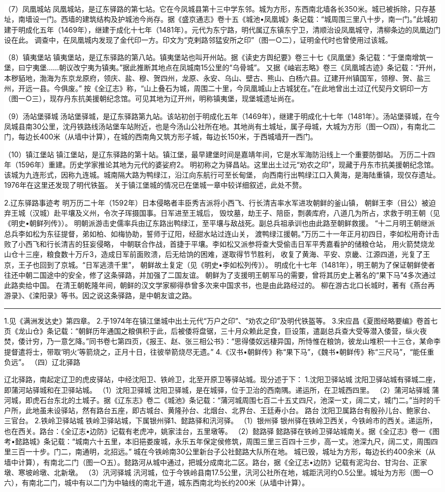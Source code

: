 （7）凤凰城站
凤凰城站，是辽东驿路的第七站。它在今凤城县第十三中学东邻。城为方形，东西南北墙各长350米。城已被拆除，只存基址，南墙设一门。西墙的建筑结构及护城池今尚存。据《盛京通志》卷十五《城池•凤凰城》条记载：“城周围三里八十步，南一门。”此城初建于明成化五年（1469年），继建于成化十七年（1481年）。元代为东宁路，明代属辽东镇东宁卫，清顺治设凤凰城守，清柳条边的凤凰边门设在此。
调查中，在凤凰城内发现了金代印一方。印文为“克剌路邻猛安所之印”（图一○二），证明金代时也曾使用过该城。

（8）镇夷堡站
镇夷堡站，是辽东驿路的第八站。镇夷堡站也叫开州站。据《读史方舆纪要》卷三十七《凤凰堡》条记载：“于堡南增筑一堡，曰宁夷堡……朝议改宁夷为镇夷。”据此推断其地点在凤城南15公里的“乌骨城”。
又据《岫岩志略》卷三《凤凰城古迹》条记载：“开州，本秽貊地，渤海为东京龙原府，领庆、盐、穆、贺四州，龙原、永安、乌山、壁古、熊山、白杨六县。辽建开州镇国军，领穆、贺、盐三州，开远一县。今俱废。”
按《全辽志》称，“山上叠石为城，周围二十里，今凤凰城山上古城犹在。”在此地曾出土过辽代契丹文铜印一方（图一○三），现存丹东抗美援朝纪念馆。可见其地为辽开州，明称镇夷堡，现堡城遗址尚在。

（9）汤站堡驿城
汤站堡驿城，是辽东驿路第九站。该站初创于明成化五年（1469年），继建于明成化十七年（1481年）。汤站堡驿城，在今凤城县南30公里，沈丹铁路线汤站堡车站附近，也是今汤山公社所在地。其地尚有土城址，属子母城，大城为方形（图一○四），有南北二门，每边长400米（从墙中计算），在城的西南角又筑方形子城，每边长150米，于西城墙开一西门。

（10）镇江堡站
镇江堡站，是辽东驿路的第十站。镇江堡，最早建堡时间是嘉靖年间，它是水军海防沿线上一个重要防御站。
万历二十四年（1596年）重建。历史学家推论其地为元代的婆娑府2。
明初称之为驿昌站。这里出土过元“劝农之印”，现藏于丹东市抗美援朝纪念馆。
该城为九连形式，因称九连城。城南隔大路为鸭绿江，沿江向东航行可至长甸堡，
向西南行出鸭绿江口入黄海，是海陆重镇，现仅存遗址。 1976年在这里还发现了明代铁盔。
关于镇江堡城的情况已在堡城一章中较详细叙述，此处不赘。

2.辽东驿路事迹考
明万历二十年（1592年）日本侵略者丰臣秀吉派将小西飞、行长清吉率水军进攻朝鲜的釜山镇，
朝鲜王李（目公）被迫弃王城（汉城）赴平壤及义州，令次子珲摄国事。日军进至王城后，
毁坟墓，劫王子、陪臣，剽袭库府，八道几为所占，求救于明王朝（见《明史•朝鲜列传》）。
明朝派游击史儒率兵由辽东路出鸭绿江，至平壤与敌战死。副总兵祖承训也由此路至朝鲜救援。
“十二月明王朝继派总兵李如松为东征提督，弟如柏、如梅协助，誓师于辽阳，经甜水站过连山关，
渡鸭绿江援朝。”万历二十一年正月初四日，李如松用奇计击败了小西飞和行长清吉的狂妄侵略，
中朝联合作战，首捷于平壤。李如松又派参将查大受偷击日军平秀嘉看护的储粮仓站，
用火箭焚烧龙山仓十三座，粮食数十万斤3，造成日军前面败溃，后无给饷的困难，遂取得节节胜利，
收复了黄海、平安、京畿、江源四道，光复了王京，王子也回到了京城。“日军逃溃千里”，
朝鲜故土复定（见《明史•李如松列传》）。
明成化十七年（1481年），明王朝为了保证朝鲜使者往还中朝二国途中的安全，修了这条驿路，并加强了二国友谊。
朝鲜为了支援明王朝军马的需要，曾将其历史上著名的“果下马”4多次通过此路卖给中国。
在清王朝乾隆年间，朝鲜的汉文学家柳得恭曾多次来中国求书，也是由此路经过的。
柳在游古北口长城时，著有《燕台再游录》、《滦阳录》等书。因之说这条驿路，是中朝友谊之路。
____________________________________
1.见《满洲发达史》第四章。
2.于1974年在镇江堡城中出土元代“万户之印”、“劝农之印”及明代铁盔等。
3.宋应昌《夏图经略要编》卷首七页《龙山仓》条记载：“朝鲜历年通国之粮俱积于此，后被倭将盘锯，三十月众赖此足食，巨设策，遣副总兵查大受等潜入倭营，纵火夜焚，倭计穷，乃一意乞降。”同书卷七第四页，《报王、赵、张三相公书》：“思得倭奴远棲异国，所恃惟在粮饷，彼龙山堆积一十三仓，某命李提督遣将士，带取‘明火’等箭烧之，正月十日，往彼举箭烧尽无遗。”
4.《汉书•朝鲜传》称“果下马”，《魏书•朝鲜传》称“三尺马”，“能任重负远”。
（四）辽北驿路

辽北驿路，南起定辽卫的虎皮驿站，中经沈阳卫、铁岭卫，北至开原卫等驿站城。现分述于下：
1.沈阳卫驿站城
沈阳卫驿站城有驿城二座，即蒲河站驿城和在卫驿站城。
（1）沈阳卫驿城
沈阳卫驿城，是在城驿，位于卫治的西南隅。递运所，在卫城西四里。
（2）蒲河站驿城
蒲河城，即虎石台东北的土城子。据《辽东志》卷二《城池》条记载：“蒲河城周围七百二十五丈四尺，池深一丈，阔二丈，城门二。”当时的千户所，此地虽未设驿站，然有路台五座，即古城台、黄隆孙台、北烟台、北界台、王廷寿小台。
路台
沈阳卫属路台有殷孙儿台、鲍家台、三官台。
2.铁岭卫驿站城
铁岭卫驿站城，下属银州驿1、懿路驿和汛河驿。
（1）银州驿
银州驿在铁岭卫西关，今铁岭市的西关。递运所，也在西关。路台：《全辽志•边防》记载有老虎冲，姚家洼台，五里墩等。
（2）懿路驿
懿路驿在铁岭卫驿站城南关。据《全辽志》卷一《图考•懿路城》条记载：“城南六十五里，本旧挹娄废城，永乐五年保定侯修筑，周围三里三百四十三步，高一丈。池深九尺，阔二丈，周围四里三百一十步。门二，南通明，北招远。”
城在今铁岭南30公里新台子公社懿路大队所在地。
城已毁，城址为方形，每边长约400余米（从墙中计算），有南北二门（图一○五）。懿路河从城中通过，把城分成南北二区。路台，据《全辽志•边防》记载有泥沟台、甘沟台、正家墩、寒坡岭墩、北新墩。
（3）汛河驿城
汛河城，位于今铁岭县南17.5公里，汛河公社所在地，城距汛河约O.5公里。城址为方形（图一○六），有南北二门，城中有以二门为中轴线的南北干道，城东西南北均长约200米〔从墙中计算）。